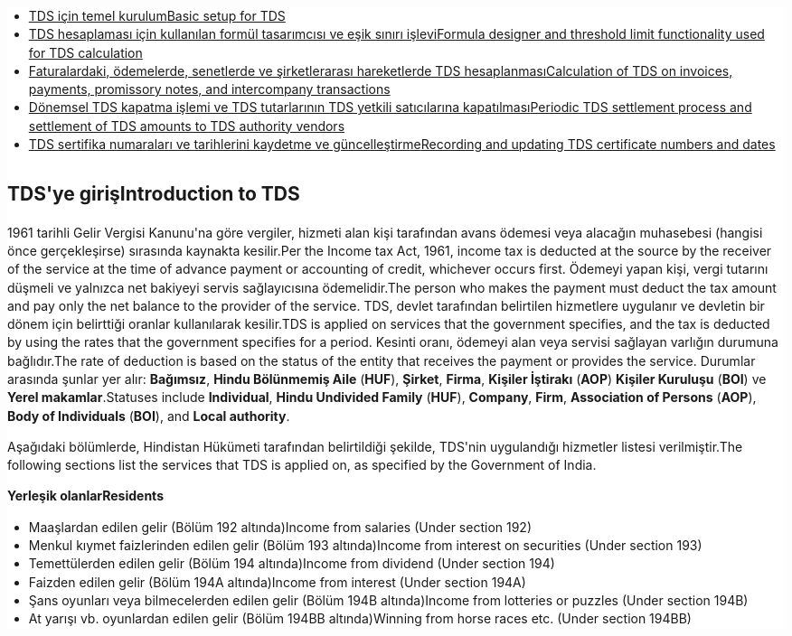 - [<span data-ttu-id="7b6ef-109">TDS için temel kurulum</span><span class="sxs-lookup"><span data-stu-id="7b6ef-109">Basic setup for TDS</span></span>](apac-ind-TDS-TDS-ledger-accounts-setup.md)
- [<span data-ttu-id="7b6ef-110">TDS hesaplaması için kullanılan formül tasarımcısı ve eşik sınırı işlevi</span><span class="sxs-lookup"><span data-stu-id="7b6ef-110">Formula designer and threshold limit functionality used for TDS calculation</span></span>](apac-ind-TDS-Formula-designer.md)
- [<span data-ttu-id="7b6ef-111">Faturalardaki, ödemelerde, senetlerde ve şirketlerarası hareketlerde TDS hesaplanması</span><span class="sxs-lookup"><span data-stu-id="7b6ef-111">Calculation of TDS on invoices, payments, promissory notes, and intercompany transactions</span></span>](apac-ind-TDS-Calculate-TDS-on-invoices-using-journals.md)
- [<span data-ttu-id="7b6ef-112">Dönemsel TDS kapatma işlemi ve TDS tutarlarının TDS yetkili satıcılarına kapatılması</span><span class="sxs-lookup"><span data-stu-id="7b6ef-112">Periodic TDS settlement process and settlement of TDS amounts to TDS authority vendors</span></span>](apac-ind-TDS-Run-the-periodic-TDS-settlement-process.md)
- [<span data-ttu-id="7b6ef-113">TDS sertifika numaraları ve tarihlerini kaydetme ve güncelleştirme</span><span class="sxs-lookup"><span data-stu-id="7b6ef-113">Recording and updating TDS certificate numbers and dates</span></span>](apac-ind-TDS-Record-TDS-concession-certificate-numbers.md)

## <a name="introduction-to-tds"></a><span data-ttu-id="7b6ef-114">TDS'ye giriş</span><span class="sxs-lookup"><span data-stu-id="7b6ef-114">Introduction to TDS</span></span>

<span data-ttu-id="7b6ef-115">1961 tarihli Gelir Vergisi Kanunu'na göre vergiler, hizmeti alan kişi tarafından avans ödemesi veya alacağın muhasebesi (hangisi önce gerçekleşirse) sırasında kaynakta kesilir.</span><span class="sxs-lookup"><span data-stu-id="7b6ef-115">Per the Income tax Act, 1961, income tax is deducted at the source by the receiver of the service at the time of advance payment or accounting of credit, whichever occurs first.</span></span> <span data-ttu-id="7b6ef-116">Ödemeyi yapan kişi, vergi tutarını düşmeli ve yalnızca net bakiyeyi servis sağlayıcısına ödemelidir.</span><span class="sxs-lookup"><span data-stu-id="7b6ef-116">The person who makes the payment must deduct the tax amount and pay only the net balance to the provider of the service.</span></span> <span data-ttu-id="7b6ef-117">TDS, devlet tarafından belirtilen hizmetlere uygulanır ve devletin bir dönem için belirttiği oranlar kullanılarak kesilir.</span><span class="sxs-lookup"><span data-stu-id="7b6ef-117">TDS is applied on services that the government specifies, and the tax is deducted by using the rates that the government specifies for a period.</span></span> <span data-ttu-id="7b6ef-118">Kesinti oranı, ödemeyi alan veya servisi sağlayan varlığın durumuna bağlıdır.</span><span class="sxs-lookup"><span data-stu-id="7b6ef-118">The rate of deduction is based on the status of the entity that receives the payment or provides the service.</span></span> <span data-ttu-id="7b6ef-119">Durumlar arasında şunlar yer alır: **Bağımsız**, **Hindu Bölünmemiş Aile** (**HUF**), **Şirket**, **Firma**, **Kişiler İştirakı** (**AOP**) **Kişiler Kuruluşu** (**BOI**) ve **Yerel makamlar**.</span><span class="sxs-lookup"><span data-stu-id="7b6ef-119">Statuses include **Individual**, **Hindu Undivided Family** (**HUF**), **Company**, **Firm**, **Association of Persons** (**AOP**), **Body of Individuals** (**BOI**), and **Local authority**.</span></span>

<span data-ttu-id="7b6ef-120">Aşağıdaki bölümlerde, Hindistan Hükümeti tarafından belirtildiği şekilde, TDS'nin uygulandığı hizmetler listesi verilmiştir.</span><span class="sxs-lookup"><span data-stu-id="7b6ef-120">The following sections list the services that TDS is applied on, as specified by the Government of India.</span></span>

<span data-ttu-id="7b6ef-121">**Yerleşik olanlar**</span><span class="sxs-lookup"><span data-stu-id="7b6ef-121">**Residents**</span></span>

- <span data-ttu-id="7b6ef-122">Maaşlardan edilen gelir (Bölüm 192 altında)</span><span class="sxs-lookup"><span data-stu-id="7b6ef-122">Income from salaries (Under section 192)</span></span>
- <span data-ttu-id="7b6ef-123">Menkul kıymet faizlerinden edilen gelir (Bölüm 193 altında)</span><span class="sxs-lookup"><span data-stu-id="7b6ef-123">Income from interest on securities (Under section 193)</span></span>
- <span data-ttu-id="7b6ef-124">Temettülerden edilen gelir (Bölüm 194 altında)</span><span class="sxs-lookup"><span data-stu-id="7b6ef-124">Income from dividend (Under section 194)</span></span>
- <span data-ttu-id="7b6ef-125">Faizden edilen gelir (Bölüm 194A altında)</span><span class="sxs-lookup"><span data-stu-id="7b6ef-125">Income from interest (Under section 194A)</span></span>
- <span data-ttu-id="7b6ef-126">Şans oyunları veya bilmecelerden edilen gelir (Bölüm 194B altında)</span><span class="sxs-lookup"><span data-stu-id="7b6ef-126">Income from lotteries or puzzles (Under section 194B)</span></span>
- <span data-ttu-id="7b6ef-127">At yarışı vb. oyunlardan edilen gelir (Bölüm 194BB altında)</span><span class="sxs-lookup"><span data-stu-id="7b6ef-127">Winning from horse races etc. (Under section 194BB)</span></span>